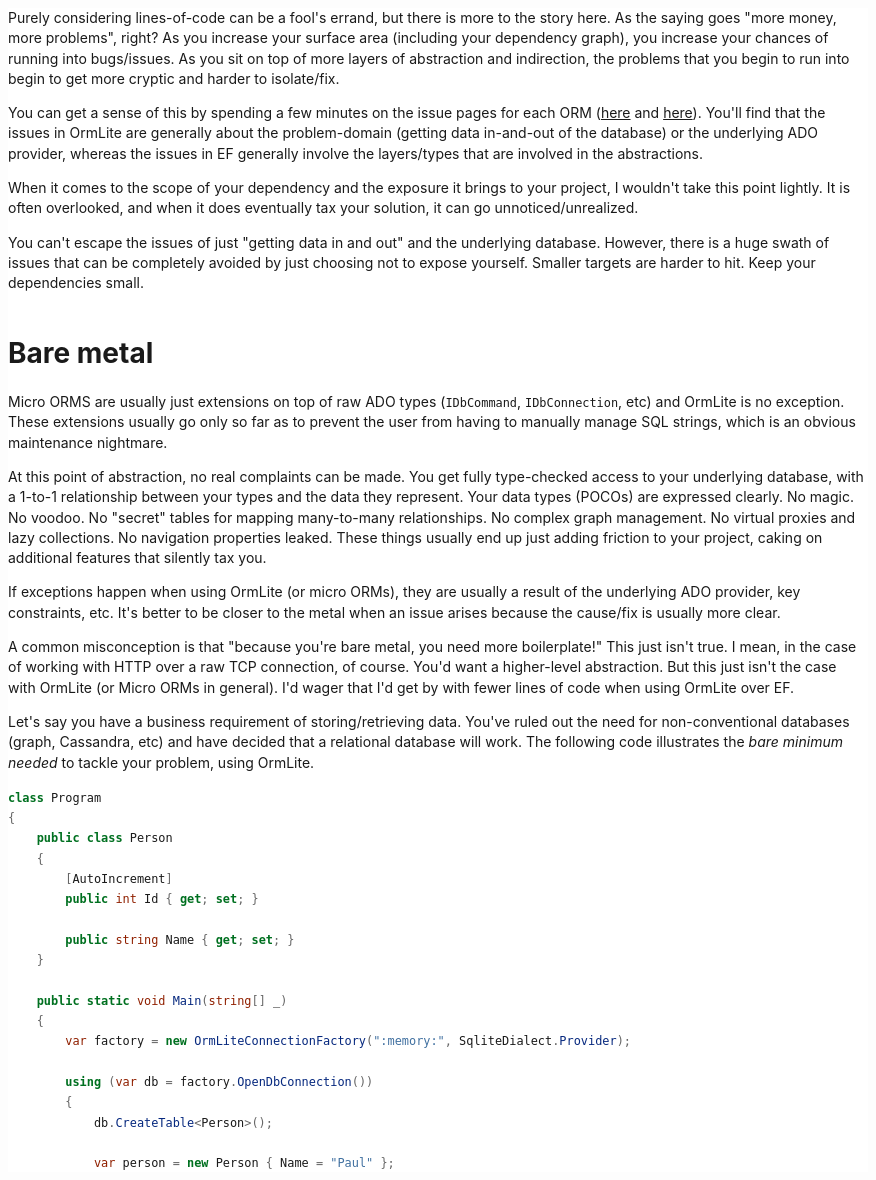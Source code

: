 Purely considering lines-of-code can be a fool's errand, but there is more to the story here. As the saying goes "more money, more problems", right? As you increase your surface area (including your dependency graph), you increase your chances of running into bugs/issues. As you sit on top of more layers of abstraction and indirection, the problems that you begin to run into begin to get more cryptic and harder to isolate/fix.

You can get a sense of this by spending a few minutes on the issue pages for each ORM ([here](https://forums.servicestack.net/c/ormlite) and [here](https://github.com/aspnet/EntityFrameworkCore/issues?q=label%3Atype-bug+)). You'll find that the issues in OrmLite are generally about the problem-domain (getting data in-and-out of the database) or the underlying ADO provider, whereas the issues in EF generally involve the layers/types that are involved in the abstractions.

When it comes to the scope of your dependency and the exposure it brings to your project, I wouldn't take this point lightly. It is often overlooked, and when it does eventually tax your solution, it can go unnoticed/unrealized.

You can't escape the issues of just "getting data in and out" and the underlying database. However, there is a huge swath of issues that can be completely avoided by just choosing not to expose yourself. Smaller targets are harder to hit. Keep your dependencies small.

# Bare metal

Micro ORMS are usually just extensions on top of raw ADO types (```IDbCommand```, ```IDbConnection```, etc) and OrmLite is no exception. These extensions usually go only so far as to prevent the user from having to manually manage SQL strings, which is an obvious maintenance nightmare.

At this point of abstraction, no real complaints can be made. You get fully type-checked access to your underlying database, with a 1-to-1 relationship between your types and the data they represent. Your data types (POCOs) are expressed clearly. No magic. No voodoo. No "secret" tables for mapping many-to-many relationships. No complex graph management. No virtual proxies and lazy collections. No navigation properties leaked. These things usually end up just adding friction to your project, caking on additional features that silently tax you.

If exceptions happen when using OrmLite (or micro ORMs), they are usually a result of the underlying ADO provider, key constraints, etc. It's better to be closer to the metal when an issue arises because the cause/fix is usually more clear.

A common misconception is that "because you're bare metal, you need more boilerplate!" This just isn't true. I mean, in the case of working with HTTP over a raw TCP connection, of course. You'd want a higher-level abstraction. But this just isn't the case with OrmLite (or Micro ORMs in general). I'd wager that I'd get by with fewer lines of code when using OrmLite over EF.

Let's say you have a business requirement of storing/retrieving data. You've ruled out the need for non-conventional databases (graph, Cassandra, etc) and have decided that a relational database will work. The following code illustrates the *bare minimum needed* to tackle your problem, using OrmLite.

```csharp
class Program
{
    public class Person
    {
        [AutoIncrement]
        public int Id { get; set; }

        public string Name { get; set; }
    }

    public static void Main(string[] _)
    {
        var factory = new OrmLiteConnectionFactory(":memory:", SqliteDialect.Provider);

        using (var db = factory.OpenDbConnection())
        {
            db.CreateTable<Person>();

            var person = new Person { Name = "Paul" };
```
